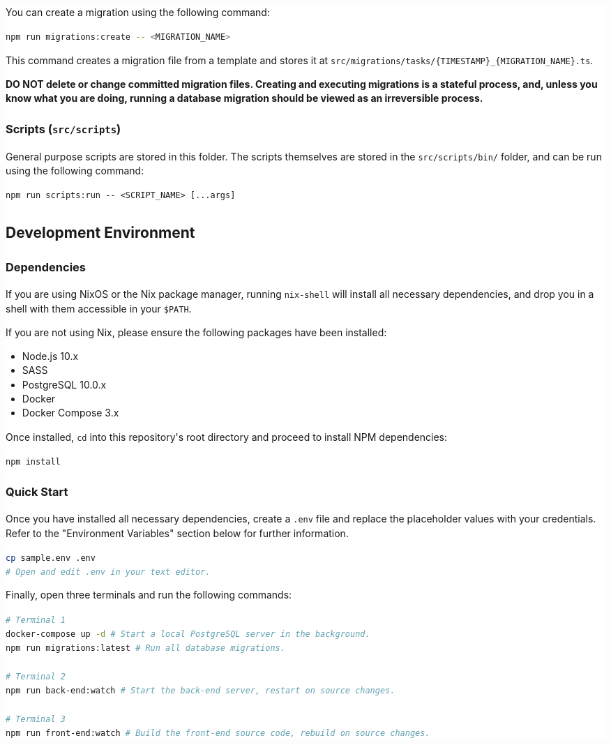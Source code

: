 You can create a migration using the following command:

```bash
npm run migrations:create -- <MIGRATION_NAME>
```

This command creates a migration file from a template and stores it at `src/migrations/tasks/{TIMESTAMP}_{MIGRATION_NAME}.ts`.

**DO NOT delete or change committed migration files. Creating and executing migrations is a stateful process, and, unless you know what you are doing, running a database migration should be viewed as an irreversible process.**

### Scripts (`src/scripts`)

General purpose scripts are stored in this folder. The scripts themselves are stored in the `src/scripts/bin/` folder, and can be run using the following command:

```
npm run scripts:run -- <SCRIPT_NAME> [...args]
```

## Development Environment

### Dependencies

If you are using NixOS or the Nix package manager, running `nix-shell` will install all necessary dependencies,
and drop you in a shell with them accessible in your `$PATH`.

If you are not using Nix, please ensure the following packages have been installed:

- Node.js 10.x
- SASS
- PostgreSQL 10.0.x
- Docker
- Docker Compose 3.x

Once installed, `cd` into this repository's root directory and proceed to install NPM dependencies:

```bash
npm install
```

### Quick Start

Once you have installed all necessary dependencies, create a `.env` file and replace the placeholder values with your credentials. Refer to the "Environment Variables" section below for further information.

```bash
cp sample.env .env
# Open and edit .env in your text editor.
```

Finally, open three terminals and run the following commands:

```bash
# Terminal 1
docker-compose up -d # Start a local PostgreSQL server in the background.
npm run migrations:latest # Run all database migrations.

# Terminal 2
npm run back-end:watch # Start the back-end server, restart on source changes.

# Terminal 3
npm run front-end:watch # Build the front-end source code, rebuild on source changes.
```
